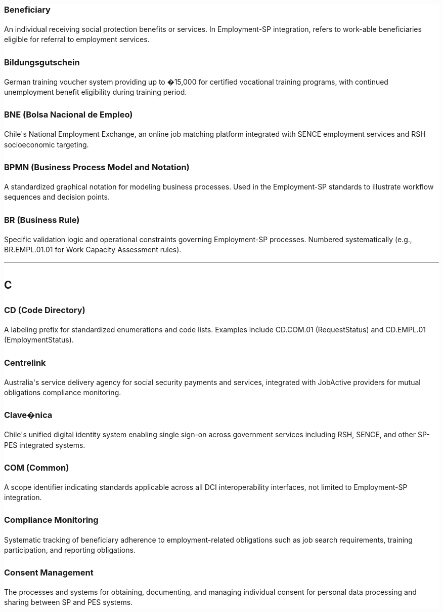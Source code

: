 ### **Beneficiary**
An individual receiving social protection benefits or services. In Employment-SP integration, refers to work-able beneficiaries eligible for referral to employment services.

### **Bildungsgutschein**
German training voucher system providing up to �15,000 for certified vocational training programs, with continued unemployment benefit eligibility during training period.

### **BNE (Bolsa Nacional de Empleo)**
Chile's National Employment Exchange, an online job matching platform integrated with SENCE employment services and RSH socioeconomic targeting.

### **BPMN (Business Process Model and Notation)**
A standardized graphical notation for modeling business processes. Used in the Employment-SP standards to illustrate workflow sequences and decision points.

### **BR (Business Rule)**
Specific validation logic and operational constraints governing Employment-SP processes. Numbered systematically (e.g., BR.EMPL.01.01 for Work Capacity Assessment rules).

---

## C

### **CD (Code Directory)**
A labeling prefix for standardized enumerations and code lists. Examples include CD.COM.01 (RequestStatus) and CD.EMPL.01 (EmploymentStatus).

### **Centrelink**
Australia's service delivery agency for social security payments and services, integrated with JobActive providers for mutual obligations compliance monitoring.

### **Clave�nica**
Chile's unified digital identity system enabling single sign-on across government services including RSH, SENCE, and other SP-PES integrated systems.

### **COM (Common)**
A scope identifier indicating standards applicable across all DCI interoperability interfaces, not limited to Employment-SP integration.

### **Compliance Monitoring**
Systematic tracking of beneficiary adherence to employment-related obligations such as job search requirements, training participation, and reporting obligations.

### **Consent Management**
The processes and systems for obtaining, documenting, and managing individual consent for personal data processing and sharing between SP and PES systems.
